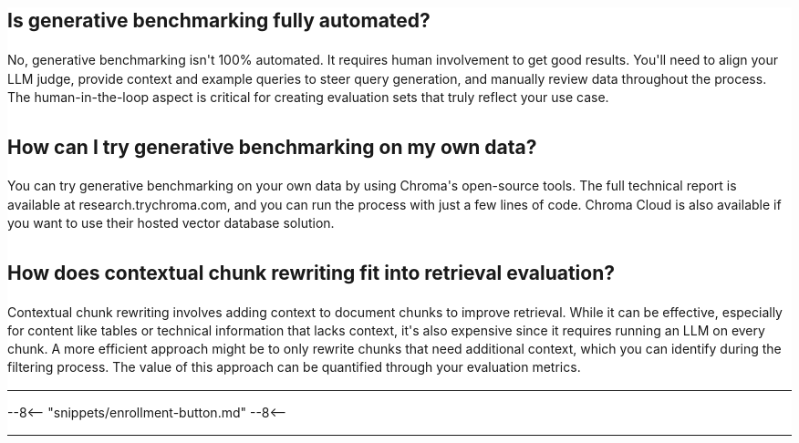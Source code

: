 ## Is generative benchmarking fully automated?

No, generative benchmarking isn't 100% automated. It requires human involvement to get good results. You'll need to align your LLM judge, provide context and example queries to steer query generation, and manually review data throughout the process. The human-in-the-loop aspect is critical for creating evaluation sets that truly reflect your use case.

## How can I try generative benchmarking on my own data?

You can try generative benchmarking on your own data by using Chroma's open-source tools. The full technical report is available at research.trychroma.com, and you can run the process with just a few lines of code. Chroma Cloud is also available if you want to use their hosted vector database solution.

## How does contextual chunk rewriting fit into retrieval evaluation?

Contextual chunk rewriting involves adding context to document chunks to improve retrieval. While it can be effective, especially for content like tables or technical information that lacks context, it's also expensive since it requires running an LLM on every chunk. A more efficient approach might be to only rewrite chunks that need additional context, which you can identify during the filtering process. The value of this approach can be quantified through your evaluation metrics.

---

--8<--
"snippets/enrollment-button.md"
--8<--

---
